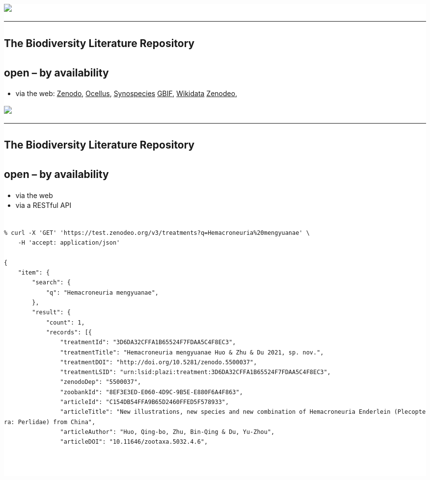 <div class="nofloat">
    <img src="../img/data-web.png" style="width: 100%; max-width: 900px;">
</div>

---

<h2>The Biodiversity Literature Repository</h2>
<h2 class="subtitle">open – by availability</h2>

<ul class="incremental horizontal">
    <li>
        via the web: 
        <a href="https://zenodo.org/search?page=1&size=20&q=Hemacroneuria%20mengyuanae" target="blank">Zenodo</a>,
        <a href="https://ocellus.info/?source=all&q=Hemacroneuria+mengyuanae&page=1&size=30" target="blank">Ocellus</a>, 
        <a href="https://synospecies.plazi.org/#Hemacroneuria+mengyuanae" target="blank">Synospecies</a>
        <a href="https://www.gbif.org/species/11177147/treatments" target="blank">GBIF</a>, 
        <a href="https://query.wikidata.org/embed.html#%23title%3A%20Taxa%2C%20their%20publications%20and%20their%20treatments%0ASELECT%20%3Ftaxon%20%3FtaxonLabel%20%3Ftreatment%20%3FtreatmentLabel%20%3Fpublication%20%3FpublicationLabel%20WHERE%20%7B%0A%20%20%20%3Ftaxon%20wdt%3AP10594%20%3Ftreatment%20%3B%0A%20%20%20%20%20%20%20%20%20%20p%3AP31%20%5B%20prov%3AwasDerivedFrom%20%5B%20pr%3AP248%20%3Fpublication%20%3B%5D%5D%0A%20%20SERVICE%20wikibase%3Alabel%20%7B%20bd%3AserviceParam%20wikibase%3Alanguage%20%22%5BAUTO_LANGUAGE%5D%2Cen%22.%20%7D%0A%7D" target="blank">Wikidata</a>
        <a href="https://test.zenodeo.org/v3/treatments?q=Hemacroneuria%20mengyuanae" target="blank">Zenodeo</a>, 
    </li>
</ul>

<div class="nofloat">
    <img src="../img/data-web-overlay.png" style="width: 100%; max-width: 900px;">
</div>

---

<h2>The Biodiversity Literature Repository</h2>
<h2 class="subtitle">open – by availability</h2>

<ul class="incremental horizontal">
    <li>via the web</li>
    <li>via a RESTful API</li>
</ul>

<pre><code class="json hljs dts remark-code">
% curl -X 'GET' 'https://test.zenodeo.org/v3/treatments?q=Hemacroneuria%20mengyuanae' \
    -H 'accept: application/json'

{
    "item": {
        "search": {
            "q": "Hemacroneuria mengyuanae",
        },
        "result": {
            "count": 1,
            "records": [{
                "treatmentId": "3D6DA32CFFA1B65524F7FDAA5C4F8EC3",
                "treatmentTitle": "Hemacroneuria mengyuanae Huo & Zhu & Du 2021, sp. nov.",
                "treatmentDOI": "http://doi.org/10.5281/zenodo.5500037",
                "treatmentLSID": "urn:lsid:plazi:treatment:3D6DA32CFFA1B65524F7FDAA5C4F8EC3",
                "zenodoDep": "5500037",
                "zoobankId": "8EF3E3ED-E060-4D9C-9B5E-E880F6A4F863",
                "articleId": "C154DB54FFA9B65D2460FFED5F578933",
                "articleTitle": "New illustrations, new species and new combination of Hemacroneuria Enderlein (Plecoptera: Perlidae) from China",
                "articleAuthor": "Huo, Qing-bo, Zhu, Bin-Qing & Du, Yu-Zhou",
                "articleDOI": "10.11646/zootaxa.5032.4.6",